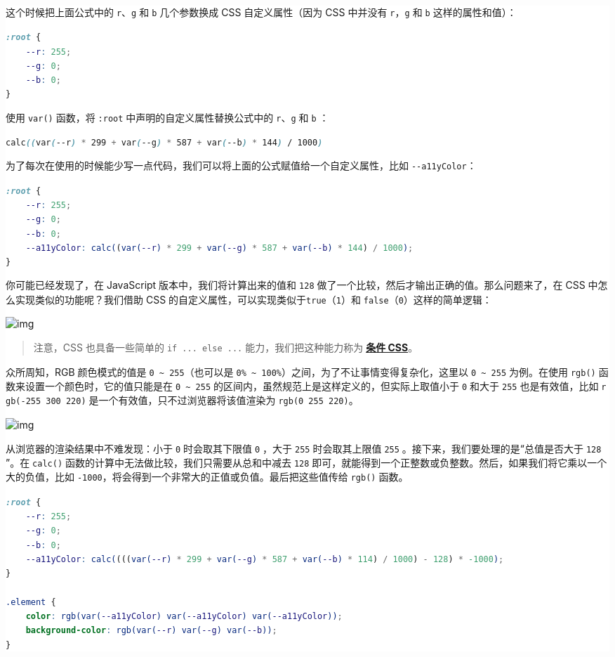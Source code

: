 这个时候把上面公式中的 `r`、`g` 和 `b` 几个参数换成 CSS 自定义属性（因为 CSS 中并没有 `r`，`g` 和 `b` 这样的属性和值）：

```CSS
:root { 
    --r: 255; 
    --g: 0; 
    --b: 0; 
} 
```

使用 `var()` 函数，将 `:root` 中声明的自定义属性替换公式中的 `r`、`g` 和 `b` ：

```CSS
calc((var(--r) * 299 + var(--g) * 587 + var(--b) * 144) / 1000)
```

为了每次在使用的时候能少写一点代码，我们可以将上面的公式赋值给一个自定义属性，比如 `--a11yColor`：

```CSS
:root { 
    --r: 255; 
    --g: 0; 
    --b: 0; 
    --a11yColor: calc((var(--r) * 299 + var(--g) * 587 + var(--b) * 144) / 1000); 
} 
```

你可能已经发现了，在 JavaScript 版本中，我们将计算出来的值和 `128` 做了一个比较，然后才输出正确的值。那么问题来了，在 CSS 中怎么实现类似的功能呢？我们借助 CSS 的自定义属性，可以实现类似于`true`（`1`）和 `false`（`0`）这样的简单逻辑：

![img](https://p3-juejin.byteimg.com/tos-cn-i-k3u1fbpfcp/88f5f828d6b94eb3a6fab446c1158df7~tplv-k3u1fbpfcp-zoom-1.image)

> 注意，CSS 也具备一些简单的 `if ... else ...` 能力，我们把这种能力称为 **[条件 CSS](https://juejin.cn/book/7199571709102391328/section/7217644982898720779)**。

众所周知，RGB 颜色模式的值是 `0 ~ 255`（也可以是 `0% ~ 100%`）之间，为了不让事情变得复杂化，这里以 `0 ~ 255` 为例。在使用 `rgb()` 函数来设置一个颜色时，它的值只能是在 `0 ~ 255` 的区间内，虽然规范上是这样定义的，但实际上取值小于 `0` 和大于 `255` 也是有效值，比如 `rgb(-255 300 220)` 是一个有效值，只不过浏览器将该值渲染为 `rgb(0 255 220)`。

![img](https://p3-juejin.byteimg.com/tos-cn-i-k3u1fbpfcp/ccc9863e796e4c66a6565bce28b76d45~tplv-k3u1fbpfcp-zoom-1.image)

从浏览器的渲染结果中不难发现：小于 `0` 时会取其下限值 `0` ，大于 `255` 时会取其上限值 `255` 。接下来，我们要处理的是“总值是否大于 `128` ”。在 `calc()` 函数的计算中无法做比较，我们只需要从总和中减去 `128` 即可，就能得到一个正整数或负整数。然后，如果我们将它乘以一个大的负值，比如 `-1000`，将会得到一个非常大的正值或负值。最后把这些值传给 `rgb()` 函数。

```CSS
:root { 
    --r: 255; 
    --g: 0; 
    --b: 0; 
    --a11yColor: calc((((var(--r) * 299 + var(--g) * 587 + var(--b) * 114) / 1000) - 128) * -1000); 
} 

.element { 
    color: rgb(var(--a11yColor) var(--a11yColor) var(--a11yColor)); 
    background-color: rgb(var(--r) var(--g) var(--b)); 
}
```
